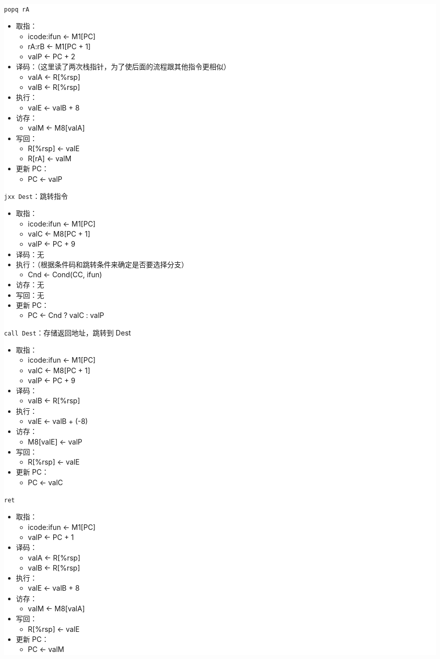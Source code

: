 
`popq rA`
- 取指：
  - icode:ifun <- M1[PC]
  - rA:rB <- M1[PC + 1]
  - valP <- PC + 2
- 译码：（这里读了两次栈指针，为了使后面的流程跟其他指令更相似）
  - valA <- R[%rsp]
  - valB <- R[%rsp]
- 执行：
  - valE <- valB + 8
- 访存：
  - valM <- M8[valA]
- 写回：
  - R[%rsp] <- valE
  - R[rA] <- valM
- 更新 PC：
  - PC <- valP

`jxx Dest`：跳转指令
- 取指：
  - icode:ifun <- M1[PC]
  - valC <- M8[PC + 1]
  - valP <- PC + 9
- 译码：无
- 执行：（根据条件码和跳转条件来确定是否要选择分支）
  - Cnd <- Cond(CC, ifun)
- 访存：无
- 写回：无
- 更新 PC：
  - PC <- Cnd ? valC : valP

`call Dest`：存储返回地址，跳转到 Dest
- 取指：
  - icode:ifun <- M1[PC]
  - valC <- M8[PC + 1]
  - valP <- PC + 9
- 译码：
  - valB <- R[%rsp]
- 执行：
  - valE <- valB + (-8)
- 访存：
  - M8[valE] <- valP
- 写回：
  - R[%rsp] <- valE
- 更新 PC：
  - PC <- valC

`ret`
- 取指：
  - icode:ifun <- M1[PC]
  - valP <- PC + 1
- 译码：
  - valA <- R[%rsp]
  - valB <- R[%rsp]
- 执行：
  - valE <- valB + 8
- 访存：
  - valM <- M8[valA]
- 写回：
  - R[%rsp] <- valE
- 更新 PC：
  - PC <- valM
